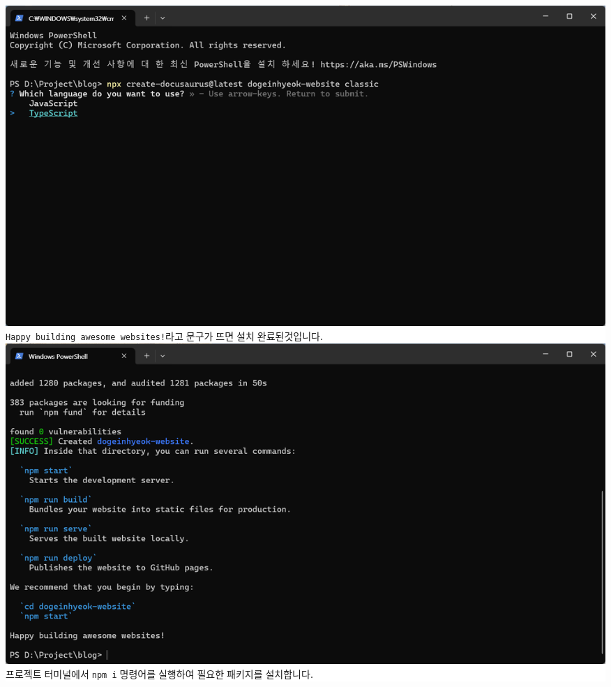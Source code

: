 ![001](./img/create-docusaurus/001.png)
`Happy building awesome websites!`라고 문구가 뜨면 설치 완료된것입니다.
![002](./img/create-docusaurus/002.png)
프로젝트 터미널에서 `npm i` 명령어를 실행하여 필요한 패키지를 설치합니다.
